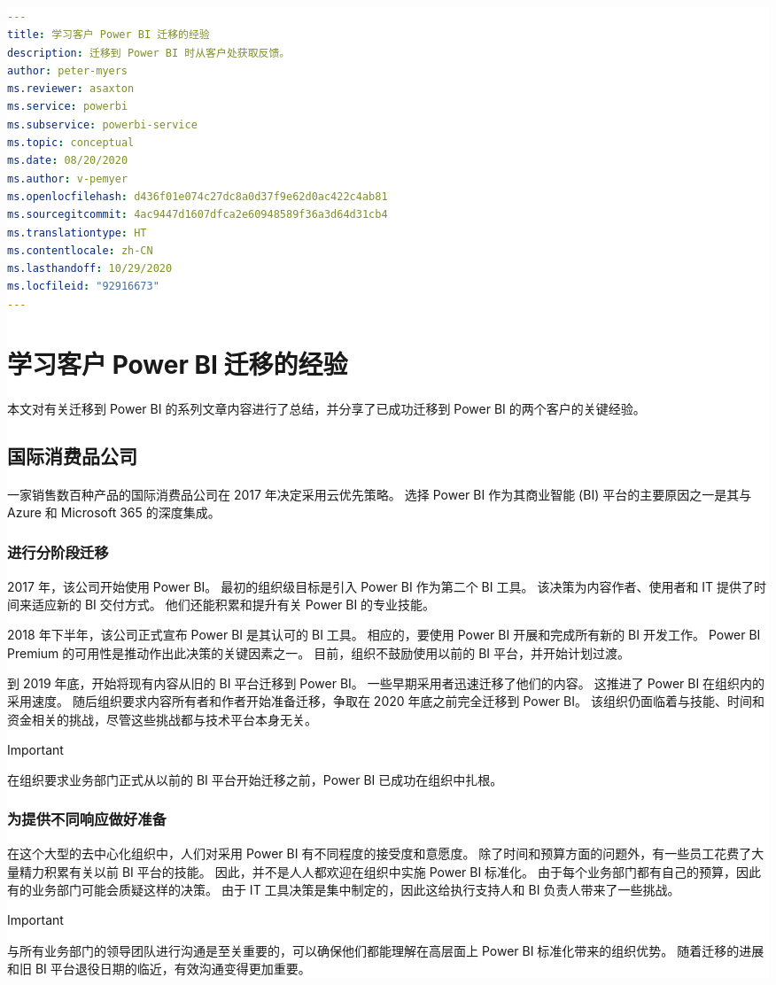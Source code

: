 ```yaml
---
title: 学习客户 Power BI 迁移的经验
description: 迁移到 Power BI 时从客户处获取反馈。
author: peter-myers
ms.reviewer: asaxton
ms.service: powerbi
ms.subservice: powerbi-service
ms.topic: conceptual
ms.date: 08/20/2020
ms.author: v-pemyer
ms.openlocfilehash: d436f01e074c27dc8a0d37f9e62d0ac422c4ab81
ms.sourcegitcommit: 4ac9447d1607dfca2e60948589f36a3d64d31cb4
ms.translationtype: HT
ms.contentlocale: zh-CN
ms.lasthandoff: 10/29/2020
ms.locfileid: "92916673"
---
```

# <a name="learn-from-customer-power-bi-migrations"></a>学习客户 Power BI 迁移的经验

本文对有关迁移到 Power BI 的系列文章内容进行了总结，并分享了已成功迁移到 Power BI 的两个客户的关键经验。

## <a name="international-consumer-goods-company"></a>国际消费品公司

一家销售数百种产品的国际消费品公司在 2017 年决定采用云优先策略。 选择 Power BI 作为其商业智能 (BI) 平台的主要原因之一是其与 Azure 和 Microsoft 365 的深度集成。

### <a name="conduct-a-phased-migration"></a>进行分阶段迁移

2017 年，该公司开始使用 Power BI。 最初的组织级目标是引入 Power BI 作为第二个 BI 工具。 该决策为内容作者、使用者和 IT 提供了时间来适应新的 BI 交付方式。 他们还能积累和提升有关 Power BI 的专业技能。

2018 年下半年，该公司正式宣布 Power BI 是其认可的 BI 工具。 相应的，要使用 Power BI 开展和完成所有新的 BI 开发工作。 Power BI Premium 的可用性是推动作出此决策的关键因素之一。 目前，组织不鼓励使用以前的 BI 平台，并开始计划过渡。

到 2019 年底，开始将现有内容从旧的 BI 平台迁移到 Power BI。 一些早期采用者迅速迁移了他们的内容。 这推进了 Power BI 在组织内的采用速度。 随后组织要求内容所有者和作者开始准备迁移，争取在 2020 年底之前完全迁移到 Power BI。 该组织仍面临着与技能、时间和资金相关的挑战，尽管这些挑战都与技术平台本身无关。

> [!IMPORTANT]
> 在组织要求业务部门正式从以前的 BI 平台开始迁移之前，Power BI 已成功在组织中扎根。

### <a name="prepare-to-handle-varying-responses"></a>为提供不同响应做好准备

在这个大型的去中心化组织中，人们对采用 Power BI 有不同程度的接受度和意愿度。 除了时间和预算方面的问题外，有一些员工花费了大量精力积累有关以前 BI 平台的技能。 因此，并不是人人都欢迎在组织中实施 Power BI 标准化。 由于每个业务部门都有自己的预算，因此有的业务部门可能会质疑这样的决策。 由于 IT 工具决策是集中制定的，因此这给执行支持人和 BI 负责人带来了一些挑战。

> [!IMPORTANT]
> 与所有业务部门的领导团队进行沟通是至关重要的，可以确保他们都能理解在高层面上 Power BI 标准化带来的组织优势。 随着迁移的进展和旧 BI 平台退役日期的临近，有效沟通变得更加重要。
